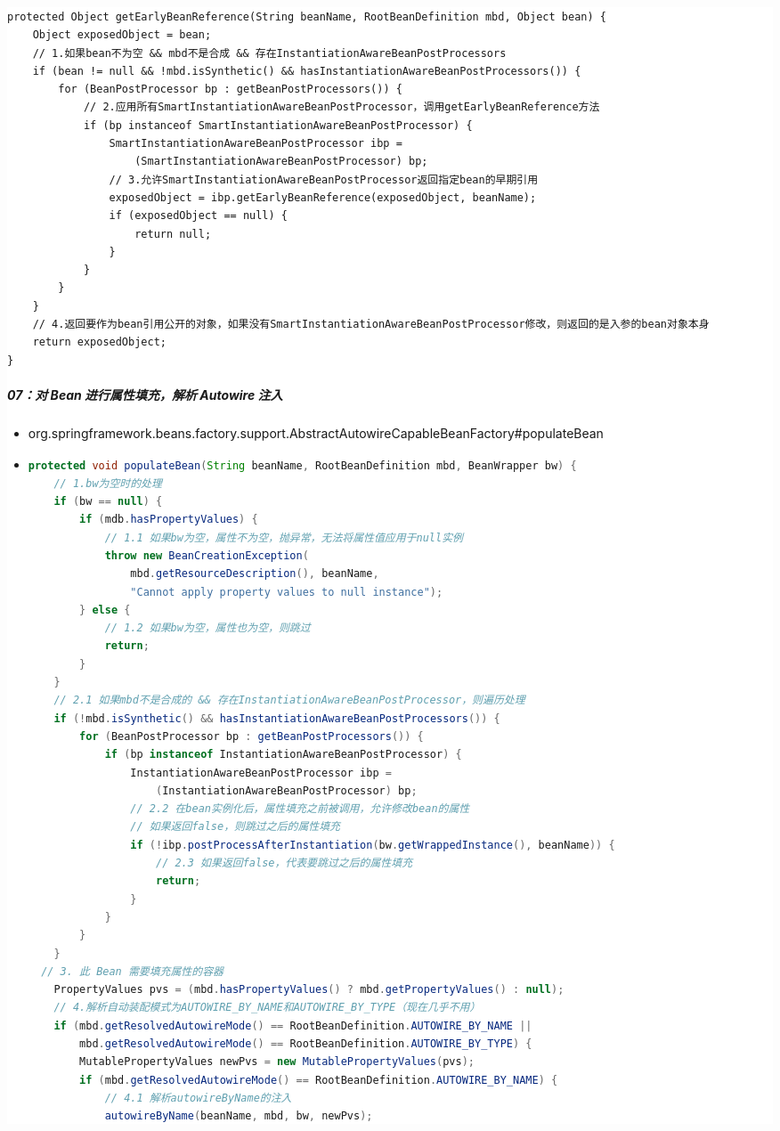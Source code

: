   ```
  protected Object getEarlyBeanReference(String beanName, RootBeanDefinition mbd, Object bean) {
      Object exposedObject = bean;
      // 1.如果bean不为空 && mbd不是合成 && 存在InstantiationAwareBeanPostProcessors
      if (bean != null && !mbd.isSynthetic() && hasInstantiationAwareBeanPostProcessors()) {
          for (BeanPostProcessor bp : getBeanPostProcessors()) {
              // 2.应用所有SmartInstantiationAwareBeanPostProcessor，调用getEarlyBeanReference方法
              if (bp instanceof SmartInstantiationAwareBeanPostProcessor) {
                  SmartInstantiationAwareBeanPostProcessor ibp = 
                      (SmartInstantiationAwareBeanPostProcessor) bp;
                  // 3.允许SmartInstantiationAwareBeanPostProcessor返回指定bean的早期引用
                  exposedObject = ibp.getEarlyBeanReference(exposedObject, beanName);
                  if (exposedObject == null) {
                      return null;
                  }
              }
          }
      }
      // 4.返回要作为bean引用公开的对象，如果没有SmartInstantiationAwareBeanPostProcessor修改，则返回的是入参的bean对象本身
      return exposedObject;
  }
  ```

##### 07：对 Bean 进行属性填充，解析 Autowire 注入

- org.springframework.beans.factory.support.AbstractAutowireCapableBeanFactory#populateBean

- ```java
  protected void populateBean(String beanName, RootBeanDefinition mbd, BeanWrapper bw) {
      // 1.bw为空时的处理
      if (bw == null) {
          if (mdb.hasPropertyValues) {
              // 1.1 如果bw为空，属性不为空，抛异常，无法将属性值应用于null实例
              throw new BeanCreationException(
                  mbd.getResourceDescription(), beanName,
                  "Cannot apply property values to null instance");
          } else {
              // 1.2 如果bw为空，属性也为空，则跳过
              return;
          }
      }
      // 2.1 如果mbd不是合成的 && 存在InstantiationAwareBeanPostProcessor，则遍历处理
      if (!mbd.isSynthetic() && hasInstantiationAwareBeanPostProcessors()) {
          for (BeanPostProcessor bp : getBeanPostProcessors()) {
              if (bp instanceof InstantiationAwareBeanPostProcessor) {
                  InstantiationAwareBeanPostProcessor ibp =
                      (InstantiationAwareBeanPostProcessor) bp;
                  // 2.2 在bean实例化后，属性填充之前被调用，允许修改bean的属性
                  // 如果返回false，则跳过之后的属性填充
                  if (!ibp.postProcessAfterInstantiation(bw.getWrappedInstance(), beanName)) {
                      // 2.3 如果返回false，代表要跳过之后的属性填充
                      return;
                  }
              }
          }
      }
  	// 3. 此 Bean 需要填充属性的容器
      PropertyValues pvs = (mbd.hasPropertyValues() ? mbd.getPropertyValues() : null);
      // 4.解析自动装配模式为AUTOWIRE_BY_NAME和AUTOWIRE_BY_TYPE（现在几乎不用）
      if (mbd.getResolvedAutowireMode() == RootBeanDefinition.AUTOWIRE_BY_NAME ||
          mbd.getResolvedAutowireMode() == RootBeanDefinition.AUTOWIRE_BY_TYPE) {
          MutablePropertyValues newPvs = new MutablePropertyValues(pvs);
          if (mbd.getResolvedAutowireMode() == RootBeanDefinition.AUTOWIRE_BY_NAME) {
              // 4.1 解析autowireByName的注入
              autowireByName(beanName, mbd, bw, newPvs);